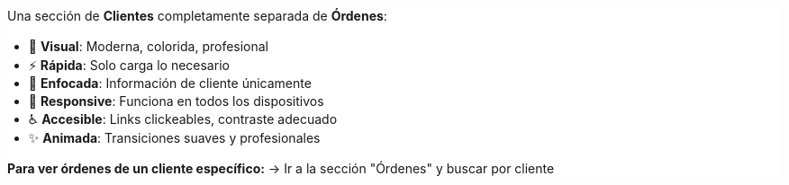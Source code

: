 Una sección de **Clientes** completamente separada de **Órdenes**:

- 🎨 **Visual**: Moderna, colorida, profesional
- ⚡ **Rápida**: Solo carga lo necesario
- 🎯 **Enfocada**: Información de cliente únicamente
- 📱 **Responsive**: Funciona en todos los dispositivos
- ♿ **Accesible**: Links clickeables, contraste adecuado
- ✨ **Animada**: Transiciones suaves y profesionales

**Para ver órdenes de un cliente específico:**
→ Ir a la sección "Órdenes" y buscar por cliente
